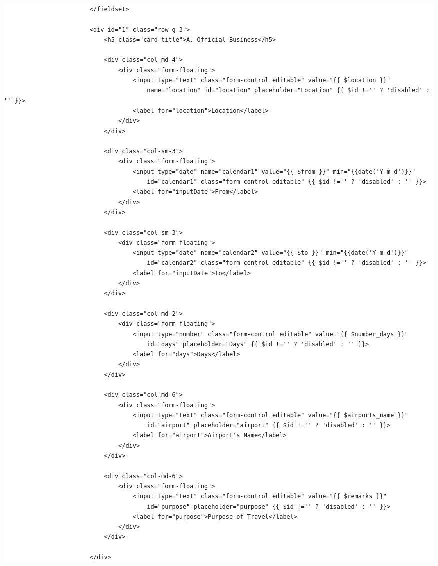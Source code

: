                             </fieldset>

                            <div id="1" class="row g-3">
                                <h5 class="card-title">A. Official Business</h5>

                                <div class="col-md-4">
                                    <div class="form-floating">
                                        <input type="text" class="form-control editable" value="{{ $location }}"
                                            name="location" id="location" placeholder="Location" {{ $id !='' ? 'disabled' : '' }}>
                                        <label for="location">Location</label>
                                    </div>
                                </div>

                                <div class="col-sm-3">
                                    <div class="form-floating">
                                        <input type="date" name="calendar1" value="{{ $from }}" min="{{date('Y-m-d')}}"
                                            id="calendar1" class="form-control editable" {{ $id !='' ? 'disabled' : '' }}>
                                        <label for="inputDate">From</label>
                                    </div>
                                </div>

                                <div class="col-sm-3">
                                    <div class="form-floating">
                                        <input type="date" name="calendar2" value="{{ $to }}" min="{{date('Y-m-d')}}"
                                            id="calendar2" class="form-control editable" {{ $id !='' ? 'disabled' : '' }}>
                                        <label for="inputDate">To</label>
                                    </div>
                                </div>

                                <div class="col-md-2">
                                    <div class="form-floating">
                                        <input type="number" class="form-control editable" value="{{ $number_days }}"
                                            id="days" placeholder="Days" {{ $id !='' ? 'disabled' : '' }}>
                                        <label for="days">Days</label>
                                    </div>
                                </div>

                                <div class="col-md-6">
                                    <div class="form-floating">
                                        <input type="text" class="form-control editable" value="{{ $airports_name }}"
                                            id="airport" placeholder="airport" {{ $id !='' ? 'disabled' : '' }}>
                                        <label for="airport">Airport's Name</label>
                                    </div>
                                </div>

                                <div class="col-md-6">
                                    <div class="form-floating">
                                        <input type="text" class="form-control editable" value="{{ $remarks }}"
                                            id="purpose" placeholder="purpose" {{ $id !='' ? 'disabled' : '' }}>
                                        <label for="purpose">Purpose of Travel</label>
                                    </div>
                                </div>

                            </div>
